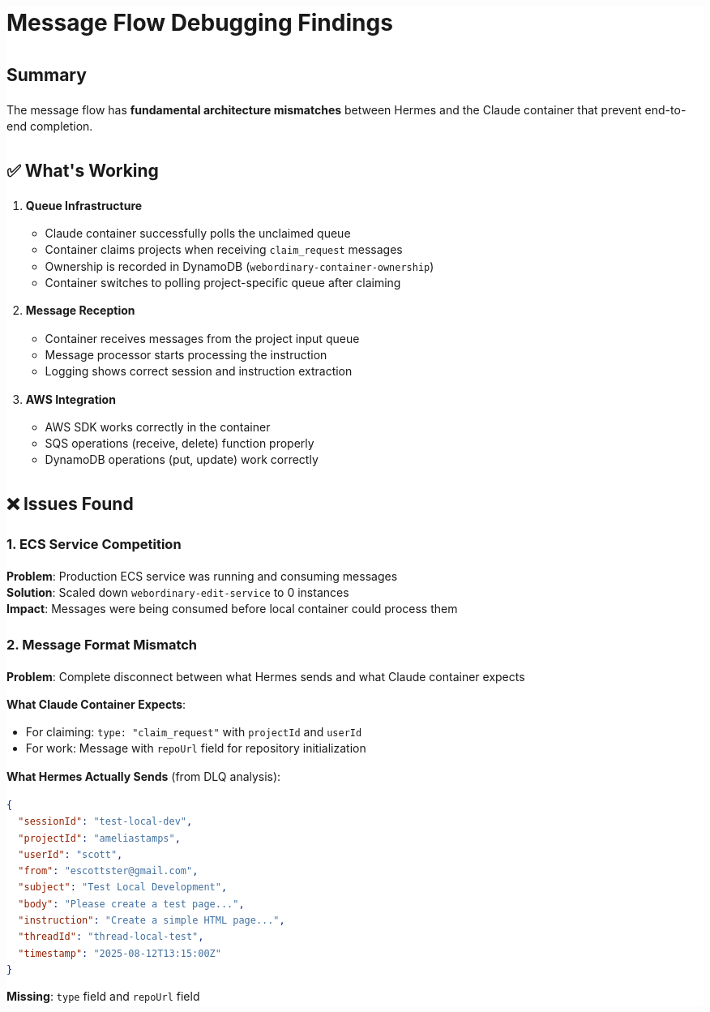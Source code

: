 # Message Flow Debugging Findings

## Summary
The message flow has **fundamental architecture mismatches** between Hermes and the Claude container that prevent end-to-end completion.

## ✅ What's Working

1. **Queue Infrastructure**
   - Claude container successfully polls the unclaimed queue
   - Container claims projects when receiving `claim_request` messages
   - Ownership is recorded in DynamoDB (`webordinary-container-ownership`)
   - Container switches to polling project-specific queue after claiming

2. **Message Reception**
   - Container receives messages from the project input queue
   - Message processor starts processing the instruction
   - Logging shows correct session and instruction extraction

3. **AWS Integration**
   - AWS SDK works correctly in the container
   - SQS operations (receive, delete) function properly
   - DynamoDB operations (put, update) work correctly

## ❌ Issues Found

### 1. ECS Service Competition
**Problem**: Production ECS service was running and consuming messages  
**Solution**: Scaled down `webordinary-edit-service` to 0 instances  
**Impact**: Messages were being consumed before local container could process them

### 2. Message Format Mismatch
**Problem**: Complete disconnect between what Hermes sends and what Claude container expects

**What Claude Container Expects**:
- For claiming: `type: "claim_request"` with `projectId` and `userId`
- For work: Message with `repoUrl` field for repository initialization

**What Hermes Actually Sends** (from DLQ analysis):
```json
{
  "sessionId": "test-local-dev",
  "projectId": "ameliastamps",
  "userId": "scott",
  "from": "escottster@gmail.com",
  "subject": "Test Local Development",
  "body": "Please create a test page...",
  "instruction": "Create a simple HTML page...",
  "threadId": "thread-local-test",
  "timestamp": "2025-08-12T13:15:00Z"
}
```
**Missing**: `type` field and `repoUrl` field

